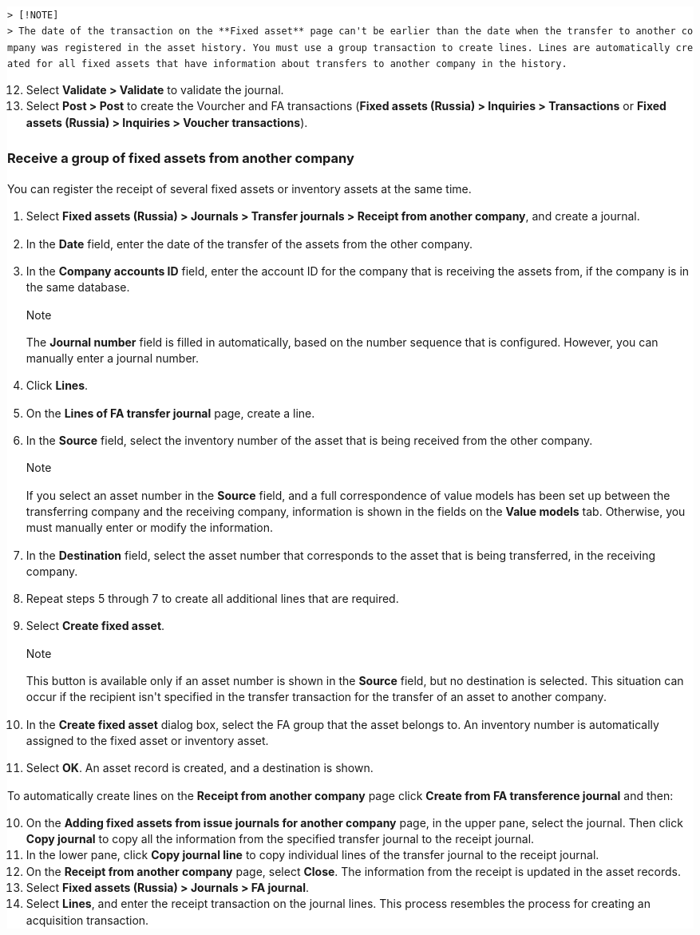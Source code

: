     > [!NOTE]
    > The date of the transaction on the **Fixed asset** page can't be earlier than the date when the transfer to another company was registered in the asset history. You must use a group transaction to create lines. Lines are automatically created for all fixed assets that have information about transfers to another company in the history.

12. Select **Validate \> Validate** to validate the journal.
13. Select **Post \> Post** to create the Vourcher and FA transactions (**Fixed assets (Russia) \> Inquiries \> Transactions** or **Fixed assets (Russia) \> Inquiries \> Voucher transactions**).

### Receive a group of fixed assets from another company

You can register the receipt of several fixed assets or inventory assets at the same time.

1. Select **Fixed assets (Russia) \> Journals \> Transfer journals \> Receipt from another company**, and create a journal.
2. In the **Date** field, enter the date of the transfer of the assets from the other company.
3. In the **Company accounts ID** field, enter the account ID for the company that is receiving the assets from, if the company is in the same database.

    > [!NOTE]
    > The **Journal number** field is filled in automatically, based on the number sequence that is configured. However, you can manually enter a journal number.

4. Click **Lines**.
5. On the **Lines of FA transfer journal** page, create a line.

6. In the **Source** field, select the inventory number of the asset that is being received from the other company.

    > [!NOTE]
    > If you select an asset number in the **Source** field, and a full correspondence of value models has been set up between the transferring company and the receiving company, information is shown in the fields on the **Value models** tab. Otherwise, you must manually enter or modify the information.
7. In the **Destination** field, select the asset number that corresponds to the asset that is being transferred, in the receiving company.    

8. Repeat steps 5 through 7 to create all additional lines that are required.

7. Select **Create fixed asset**.

    > [!NOTE]
    > This button is available only if an asset number is shown in the **Source** field, but no destination is selected. This situation can occur if the recipient isn't specified in the transfer transaction for the transfer of an asset to another company.

8. In the **Create fixed asset** dialog box, select the FA group that the asset belongs to. An inventory number is automatically assigned to the fixed asset or inventory asset.
9. Select **OK**. An asset record is created, and a destination is shown.

To automatically create lines on the **Receipt from another company** page click **Create from FA transference journal** and then:

10. On the **Adding fixed assets from issue journals for another company** page, in the upper pane, select the journal. Then click **Copy journal** to copy all the information from the specified transfer journal to the receipt journal.
11. In the lower pane, click **Copy journal line** to copy individual lines of the transfer journal to the receipt journal.
12. On the **Receipt from another company** page, select **Close**. The information from the receipt is updated in the asset records.
13. Select **Fixed assets (Russia) \> Journals \> FA journal**.
14. Select **Lines**, and enter the receipt transaction on the journal lines. This process resembles the process for creating an acquisition transaction.
